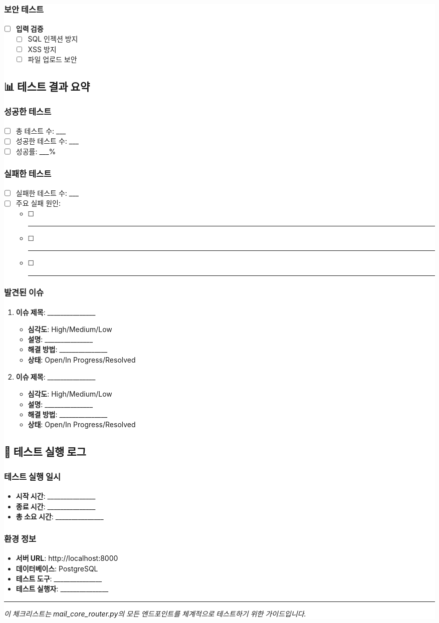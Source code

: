 ### 보안 테스트
- [ ] **입력 검증**
  - [ ] SQL 인젝션 방지
  - [ ] XSS 방지
  - [ ] 파일 업로드 보안

## 📊 테스트 결과 요약

### 성공한 테스트
- [ ] 총 테스트 수: ___
- [ ] 성공한 테스트 수: ___
- [ ] 성공률: ___%

### 실패한 테스트
- [ ] 실패한 테스트 수: ___
- [ ] 주요 실패 원인:
  - [ ] _______________
  - [ ] _______________
  - [ ] _______________

### 발견된 이슈
1. **이슈 제목**: _______________
   - **심각도**: High/Medium/Low
   - **설명**: _______________
   - **해결 방법**: _______________
   - **상태**: Open/In Progress/Resolved

2. **이슈 제목**: _______________
   - **심각도**: High/Medium/Low
   - **설명**: _______________
   - **해결 방법**: _______________
   - **상태**: Open/In Progress/Resolved

## 📝 테스트 실행 로그

### 테스트 실행 일시
- **시작 시간**: _______________
- **종료 시간**: _______________
- **총 소요 시간**: _______________

### 환경 정보
- **서버 URL**: http://localhost:8000
- **데이터베이스**: PostgreSQL
- **테스트 도구**: _______________
- **테스트 실행자**: _______________

---
*이 체크리스트는 mail_core_router.py의 모든 엔드포인트를 체계적으로 테스트하기 위한 가이드입니다.*